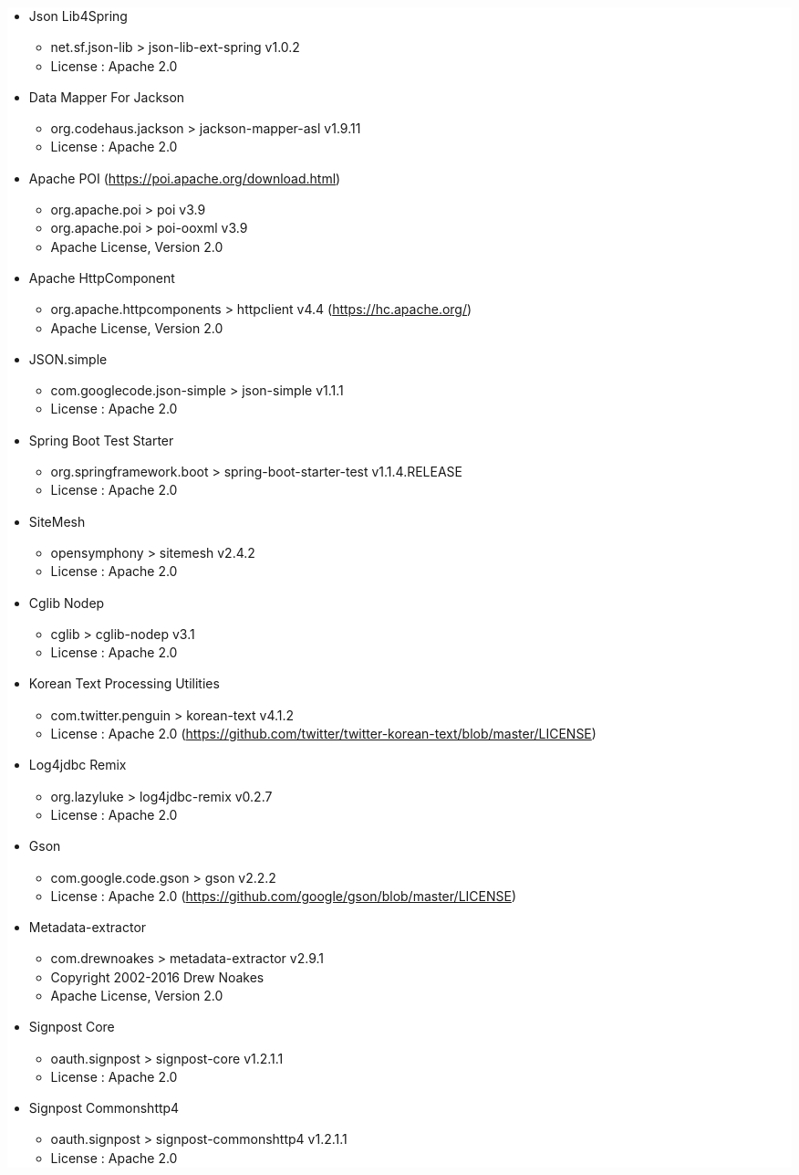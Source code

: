 - Json Lib4Spring
	- net.sf.json-lib > json-lib-ext-spring v1.0.2
	- License : Apache 2.0

- Data Mapper For Jackson
	- org.codehaus.jackson > jackson-mapper-asl v1.9.11
	- License : Apache 2.0

- Apache POI (https://poi.apache.org/download.html)
	- org.apache.poi > poi v3.9
	- org.apache.poi > poi-ooxml v3.9
	- Apache License, Version 2.0

- Apache HttpComponent
	- org.apache.httpcomponents > httpclient v4.4 (https://hc.apache.org/)
	- Apache License, Version 2.0

- JSON.simple
	- com.googlecode.json-simple > json-simple v1.1.1
	- License : Apache 2.0

- Spring Boot Test Starter
	- org.springframework.boot > spring-boot-starter-test v1.1.4.RELEASE
	- License : Apache 2.0

- SiteMesh
	- opensymphony > sitemesh v2.4.2
	- License : Apache 2.0

- Cglib Nodep
	- cglib > cglib-nodep v3.1
	- License : Apache 2.0

- Korean Text Processing Utilities
	- com.twitter.penguin > korean-text v4.1.2 
	- License : Apache 2.0 (https://github.com/twitter/twitter-korean-text/blob/master/LICENSE)

- Log4jdbc Remix
	- org.lazyluke > log4jdbc-remix v0.2.7
	- License : Apache 2.0

- Gson
	- com.google.code.gson > gson v2.2.2
	- License : Apache 2.0 (https://github.com/google/gson/blob/master/LICENSE)

- Metadata-extractor
	- com.drewnoakes > metadata-extractor v2.9.1
	- Copyright 2002-2016 Drew Noakes
	- Apache License, Version 2.0

- Signpost Core
	- oauth.signpost > signpost-core v1.2.1.1
	- License : Apache 2.0

- Signpost Commonshttp4
	- oauth.signpost > signpost-commonshttp4 v1.2.1.1
	- License : Apache 2.0
